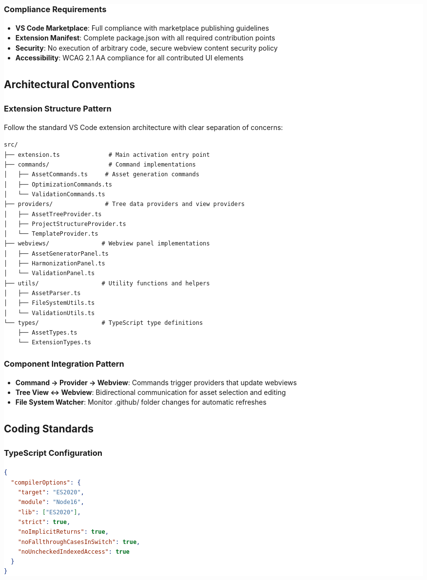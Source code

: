### Compliance Requirements
- **VS Code Marketplace**: Full compliance with marketplace publishing guidelines
- **Extension Manifest**: Complete package.json with all required contribution points
- **Security**: No execution of arbitrary code, secure webview content security policy
- **Accessibility**: WCAG 2.1 AA compliance for all contributed UI elements

## Architectural Conventions

### Extension Structure Pattern
Follow the standard VS Code extension architecture with clear separation of concerns:

```
src/
├── extension.ts              # Main activation entry point
├── commands/                 # Command implementations
│   ├── AssetCommands.ts     # Asset generation commands
│   ├── OptimizationCommands.ts
│   └── ValidationCommands.ts
├── providers/               # Tree data providers and view providers
│   ├── AssetTreeProvider.ts
│   ├── ProjectStructureProvider.ts
│   └── TemplateProvider.ts
├── webviews/               # Webview panel implementations
│   ├── AssetGeneratorPanel.ts
│   ├── HarmonizationPanel.ts
│   └── ValidationPanel.ts
├── utils/                  # Utility functions and helpers
│   ├── AssetParser.ts
│   ├── FileSystemUtils.ts
│   └── ValidationUtils.ts
└── types/                  # TypeScript type definitions
    ├── AssetTypes.ts
    └── ExtensionTypes.ts
```

### Component Integration Pattern
- **Command → Provider → Webview**: Commands trigger providers that update webviews
- **Tree View ↔ Webview**: Bidirectional communication for asset selection and editing
- **File System Watcher**: Monitor .github/ folder changes for automatic refreshes

## Coding Standards

### TypeScript Configuration
```json
{
  "compilerOptions": {
    "target": "ES2020",
    "module": "Node16",
    "lib": ["ES2020"],
    "strict": true,
    "noImplicitReturns": true,
    "noFallthroughCasesInSwitch": true,
    "noUncheckedIndexedAccess": true
  }
}
```
